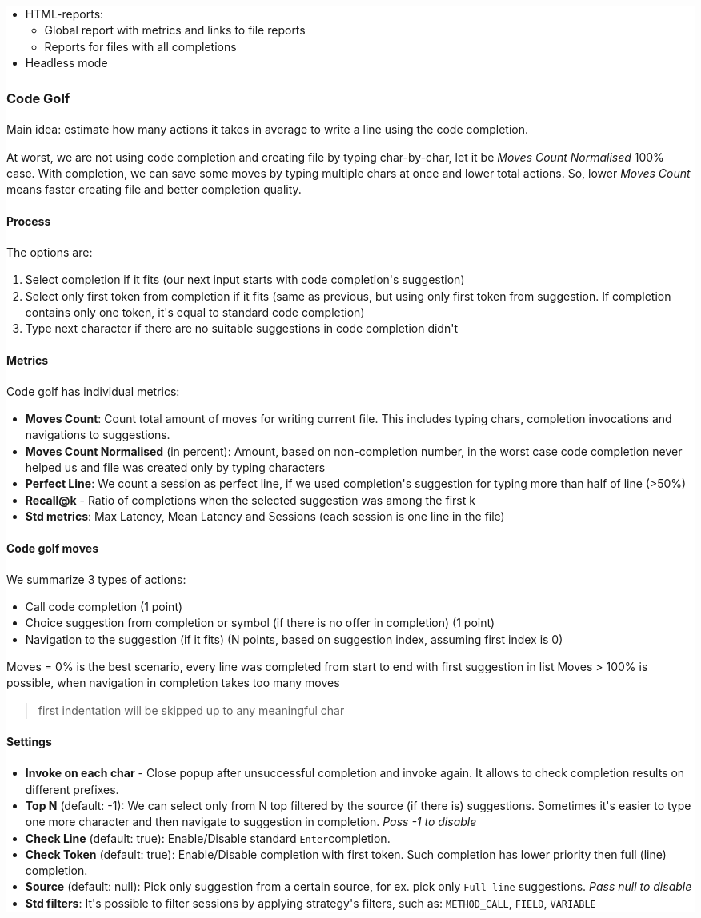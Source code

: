 - HTML-reports:
  - Global report with metrics and links to file reports
  - Reports for files with all completions
- Headless mode


### Code Golf
Main idea: estimate how many actions it takes in average to write a line using the code completion.

At worst, we are not using code completion and creating file by typing char-by-char, let it be *Moves Count Normalised* 100% case.
With completion, we can save some moves by typing multiple chars at once and lower total actions.
So, lower *Moves Count* means faster creating file and better completion quality.

#### Process
The options are:
1. Select completion if it fits (our next input starts with code completion's suggestion)
2. Select only first token from completion if it fits (same as previous, but using only first token from suggestion.
   If completion contains only one token, it's equal to standard code completion)
3. Type next character if there are no suitable suggestions in code completion didn't

#### Metrics
Code golf has individual metrics:
- **Moves Count**: Count total amount of moves for writing current file. This includes typing chars, completion invocations and navigations to suggestions. 
- **Moves Count Normalised** (in percent): Amount, based on non-completion number, in the worst case code completion never helped us
  and file was created only by typing characters
- **Perfect Line**: We count a session as perfect line, if we used completion's suggestion for typing more than half of line (>50%)
- **Recall@k** - Ratio of completions when the selected suggestion was among the first k
- **Std metrics**: Max Latency, Mean Latency and Sessions (each session is one line in the file)

#### Code golf moves
We summarize 3 types of actions:
- Call code completion (1 point)
- Choice suggestion from completion or symbol (if there is no offer in completion) (1 point)
- Navigation to the suggestion (if it fits) (N points, based on suggestion index, assuming first index is 0)

Moves = 0% is the best scenario, every line was completed from start to end with first suggestion in list
Moves > 100% is possible, when navigation in completion takes too many moves
> first indentation will be skipped up to any meaningful char

#### Settings
- **Invoke on each char** - Close popup after unsuccessful completion and invoke again. It allows to check completion results on different prefixes.
- **Top N** (default: -1): We can select only from N top filtered by the source (if there is) suggestions.
  Sometimes it's easier to type one more character and then navigate to suggestion in completion.
  *Pass -1 to disable*
- **Check Line** (default: true): Enable/Disable standard `Enter`completion.
- **Check Token** (default: true): Enable/Disable completion with first token. Such completion has lower priority then full (line) completion.
- **Source** (default: null): Pick only suggestion from a certain source, for ex. pick only `Full line` suggestions.
  *Pass null to disable*
- **Std filters**: It's possible to filter sessions by applying strategy's filters, such as: `METHOD_CALL`, `FIELD`, `VARIABLE`
